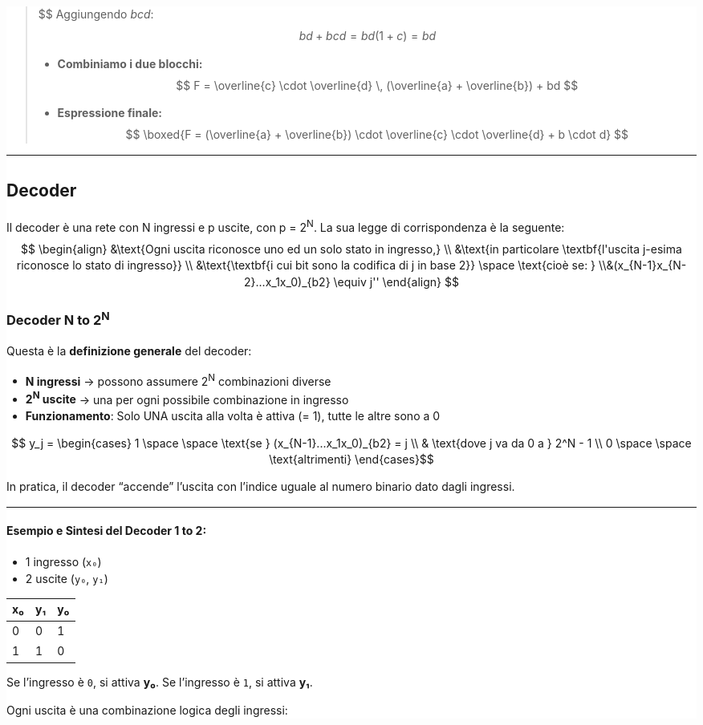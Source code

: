 >  $$
>  Aggiungendo $bcd$:
>  $$
>  bd + bcd = bd(1+c) = bd
>  $$
>
>- **Combiniamo i due blocchi:**  
>  $$
>  F = \overline{c} \cdot \overline{d} \, (\overline{a} + \overline{b}) + bd
>  $$
>
>- **Espressione finale:**  
>  $$
>  \boxed{F = (\overline{a} + \overline{b}) \cdot \overline{c} \cdot \overline{d} + b \cdot d}
>  $$

---
## Decoder

Il decoder è una rete con N ingressi e p uscite, con p = 2<sup>N</sup>. La sua legge di corrispondenza è la seguente:
$$ \begin{align} &\text{Ogni uscita riconosce uno ed un solo stato in ingresso,} \\ &\text{in particolare \textbf{l'uscita j-esima riconosce lo stato di ingresso}} \\ &\text{\textbf{i cui bit sono la codifica di j in base 2}} \space \text{cioè se: } \\&(x_{N-1}x_{N-2}...x_1x_0)_{b2} \equiv j'' \end{align} $$
### Decoder N to 2<sup>N</sup>

Questa è la **definizione generale** del decoder:
- **N ingressi** → possono assumere 2<sup>N</sup> combinazioni diverse
- **2<sup>N</sup> uscite** → una per ogni possibile combinazione in ingresso
- **Funzionamento**: Solo UNA uscita alla volta è attiva (= 1), tutte le altre sono a 0

$$ y_j = \begin{cases} 1 \space \space \text{se } (x_{N-1}...x_1x_0)_{b2} = j \\ & \text{dove j va da 0 a } 2^N - 1 \\ 0 \space \space \text{altrimenti} \end{cases}$$

In pratica, il decoder “accende” l’uscita con l’indice uguale al numero binario dato dagli ingressi.

---
#### Esempio e Sintesi del Decoder 1 to 2:

- 1 ingresso (`x₀`)
- 2 uscite (`y₀`, `y₁`)

|x₀|y₁|y₀|
|---|---|---|
|0|0|1|
|1|1|0|
Se l’ingresso è `0`, si attiva **y₀**.  Se l’ingresso è `1`, si attiva **y₁**.

Ogni uscita è una combinazione logica degli ingressi:
